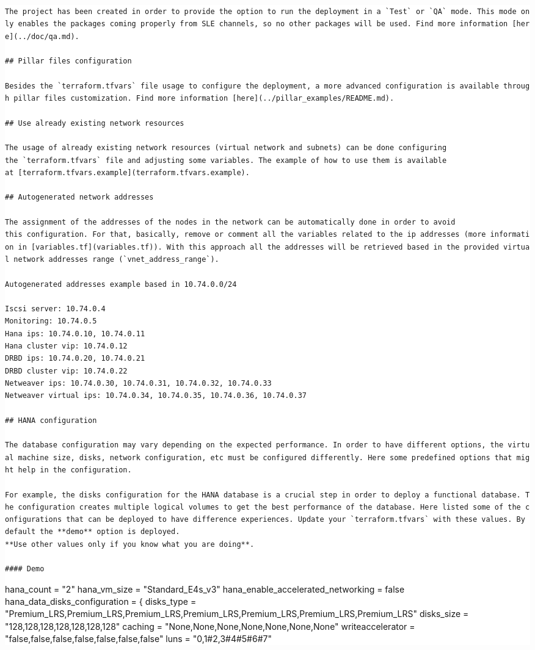 ```
The project has been created in order to provide the option to run the deployment in a `Test` or `QA` mode. This mode only enables the packages coming properly from SLE channels, so no other packages will be used. Find more information [here](../doc/qa.md).

## Pillar files configuration

Besides the `terraform.tfvars` file usage to configure the deployment, a more advanced configuration is available through pillar files customization. Find more information [here](../pillar_examples/README.md).

## Use already existing network resources

The usage of already existing network resources (virtual network and subnets) can be done configuring
the `terraform.tfvars` file and adjusting some variables. The example of how to use them is available
at [terraform.tfvars.example](terraform.tfvars.example).

## Autogenerated network addresses

The assignment of the addresses of the nodes in the network can be automatically done in order to avoid
this configuration. For that, basically, remove or comment all the variables related to the ip addresses (more information in [variables.tf](variables.tf)). With this approach all the addresses will be retrieved based in the provided virtual network addresses range (`vnet_address_range`).

Autogenerated addresses example based in 10.74.0.0/24

Iscsi server: 10.74.0.4
Monitoring: 10.74.0.5
Hana ips: 10.74.0.10, 10.74.0.11
Hana cluster vip: 10.74.0.12
DRBD ips: 10.74.0.20, 10.74.0.21
DRBD cluster vip: 10.74.0.22
Netweaver ips: 10.74.0.30, 10.74.0.31, 10.74.0.32, 10.74.0.33
Netweaver virtual ips: 10.74.0.34, 10.74.0.35, 10.74.0.36, 10.74.0.37

## HANA configuration

The database configuration may vary depending on the expected performance. In order to have different options, the virtual machine size, disks, network configuration, etc must be configured differently. Here some predefined options that might help in the configuration.

For example, the disks configuration for the HANA database is a crucial step in order to deploy a functional database. The configuration creates multiple logical volumes to get the best performance of the database. Here listed some of the configurations that can be deployed to have difference experiences. Update your `terraform.tfvars` with these values. By default the **demo** option is deployed.
**Use other values only if you know what you are doing**.

#### Demo

```
hana_count = "2"
hana_vm_size = "Standard_E4s_v3"
hana_enable_accelerated_networking = false
hana_data_disks_configuration = {
  disks_type       = "Premium_LRS,Premium_LRS,Premium_LRS,Premium_LRS,Premium_LRS,Premium_LRS,Premium_LRS"
  disks_size       = "128,128,128,128,128,128,128"
  caching          = "None,None,None,None,None,None,None"
  writeaccelerator = "false,false,false,false,false,false,false"
  luns             = "0,1#2,3#4#5#6#7"